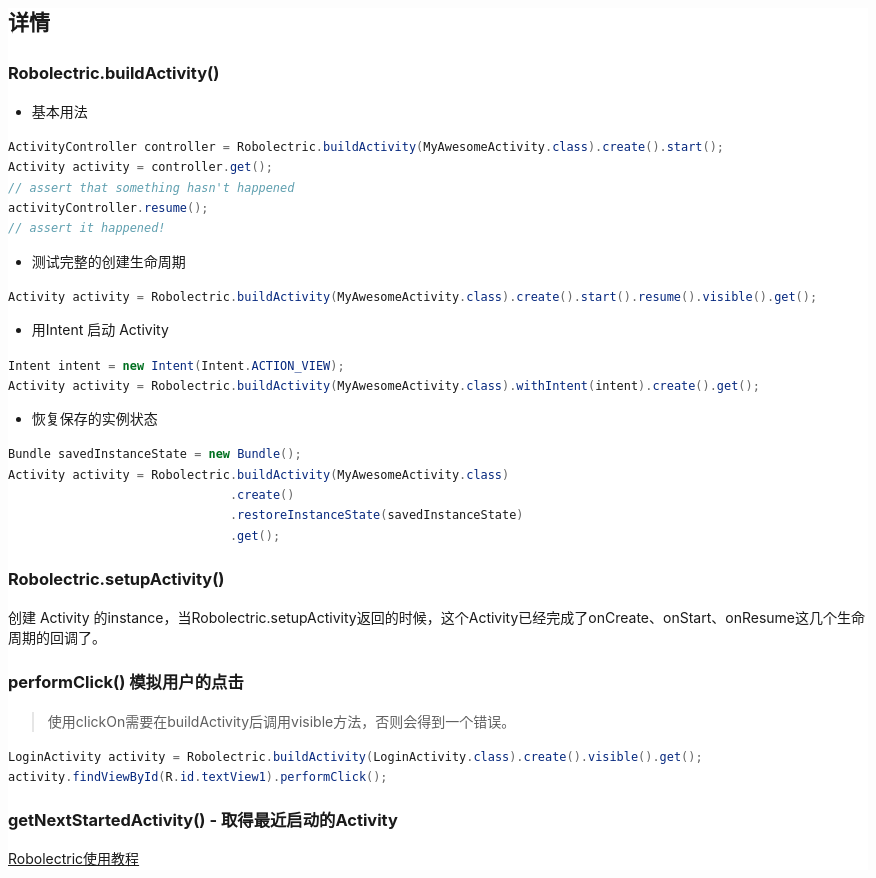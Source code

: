 ## 详情
### Robolectric.buildActivity()
- 基本用法
```java
ActivityController controller = Robolectric.buildActivity(MyAwesomeActivity.class).create().start();
Activity activity = controller.get();
// assert that something hasn't happened
activityController.resume();
// assert it happened!
```
- 测试完整的创建生命周期
```java
Activity activity = Robolectric.buildActivity(MyAwesomeActivity.class).create().start().resume().visible().get();
```
- 用Intent 启动 Activity
```java
Intent intent = new Intent(Intent.ACTION_VIEW);
Activity activity = Robolectric.buildActivity(MyAwesomeActivity.class).withIntent(intent).create().get();
```
- 恢复保存的实例状态
```java
Bundle savedInstanceState = new Bundle();
Activity activity = Robolectric.buildActivity(MyAwesomeActivity.class)
                               .create()
                               .restoreInstanceState(savedInstanceState)
                               .get();
```

###  Robolectric.setupActivity()
创建 Activity 的instance，当Robolectric.setupActivity返回的时候，这个Activity已经完成了onCreate、onStart、onResume这几个生命周期的回调了。

### performClick() 模拟用户的点击
> 使用clickOn需要在buildActivity后调用visible方法，否则会得到一个错误。

```java
LoginActivity activity = Robolectric.buildActivity(LoginActivity.class).create().visible().get();
activity.findViewById(R.id.textView1).performClick();
```

### getNextStartedActivity() - 取得最近启动的Activity


[Robolectric使用教程](http://blog.hanschen.site/2016/12/10/robolectric.html)